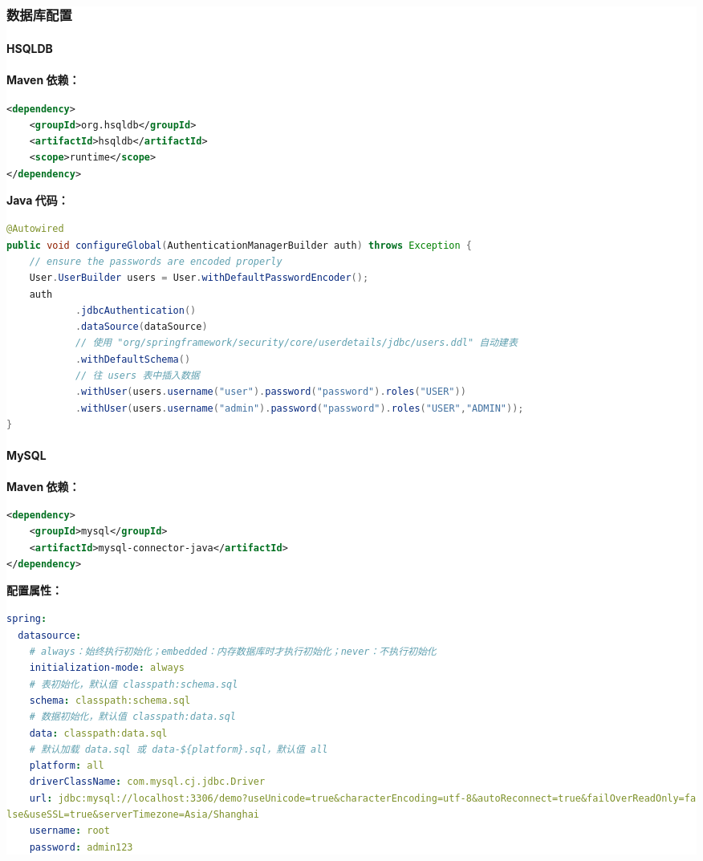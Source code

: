 ### 数据库配置
#### HSQLDB
**Maven 依赖：**
```xml
<dependency>
    <groupId>org.hsqldb</groupId>
    <artifactId>hsqldb</artifactId>
    <scope>runtime</scope>
</dependency>
```

**Java 代码：**
```java
@Autowired
public void configureGlobal(AuthenticationManagerBuilder auth) throws Exception {
    // ensure the passwords are encoded properly
    User.UserBuilder users = User.withDefaultPasswordEncoder();
    auth
            .jdbcAuthentication()
            .dataSource(dataSource)
            // 使用 "org/springframework/security/core/userdetails/jdbc/users.ddl" 自动建表
            .withDefaultSchema()
            // 往 users 表中插入数据
            .withUser(users.username("user").password("password").roles("USER"))
            .withUser(users.username("admin").password("password").roles("USER","ADMIN"));
}
```

#### MySQL
**Maven 依赖：**
```xml
<dependency>
    <groupId>mysql</groupId>
    <artifactId>mysql-connector-java</artifactId>
</dependency>
```

**配置属性：**
```yaml
spring:
  datasource:
    # always：始终执行初始化；embedded：内存数据库时才执行初始化；never：不执行初始化
    initialization-mode: always
    # 表初始化，默认值 classpath:schema.sql
    schema: classpath:schema.sql
    # 数据初始化，默认值 classpath:data.sql
    data: classpath:data.sql
    # 默认加载 data.sql 或 data-${platform}.sql，默认值 all
    platform: all
    driverClassName: com.mysql.cj.jdbc.Driver
    url: jdbc:mysql://localhost:3306/demo?useUnicode=true&characterEncoding=utf-8&autoReconnect=true&failOverReadOnly=false&useSSL=true&serverTimezone=Asia/Shanghai
    username: root
    password: admin123
```
